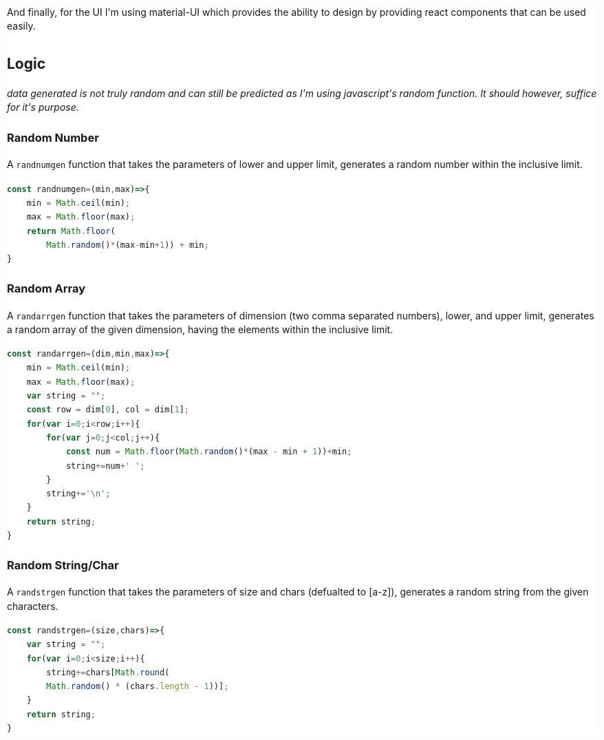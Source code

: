 And finally, for the UI I'm using material-UI which provides the ability to design by providing react components that can be used easily.

## Logic

*data generated is not truly random and can still be predicted as I'm using javascript's random function. It should however, suffice for it's purpose.*

### Random Number

A `randnumgen` function that takes the parameters of lower and upper limit, generates a random number within the inclusive limit.

```javascript
const randnumgen=(min,max)=>{
    min = Math.ceil(min);
    max = Math.floor(max);
    return Math.floor(
        Math.random()*(max-min+1)) + min;
}
```

### Random Array

A `randarrgen` function that takes the parameters of dimension (two comma separated numbers), lower, and upper limit, generates a random array of the given dimension, having the elements within the inclusive limit.

```javascript
const randarrgen=(dim,min,max)=>{
    min = Math.ceil(min);
    max = Math.floor(max);
    var string = "";
    const row = dim[0], col = dim[1];
    for(var i=0;i<row;i++){
        for(var j=0;j<col;j++){
            const num = Math.floor(Math.random()*(max - min + 1))+min;
            string+=num+' ';
        }
        string+='\n';
    }
    return string;
}
```

### Random String/Char

A `randstrgen` function that takes the parameters of size and chars (defualted to [a-z]), generates a random string from the given characters.

```javascript
const randstrgen=(size,chars)=>{
    var string = "";
    for(var i=0;i<size;i++){
        string+=chars[Math.round(
        Math.random() * (chars.length - 1))];
    } 
    return string;
}
```

